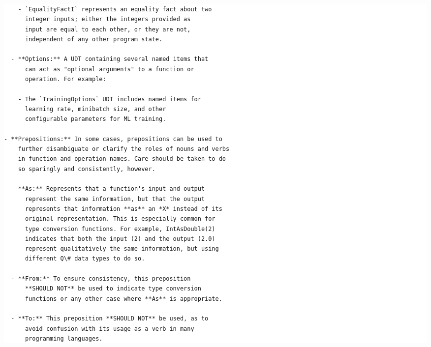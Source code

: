         - `EqualityFactI` represents an equality fact about two
          integer inputs; either the integers provided as
          input are equal to each other, or they are not,
          independent of any other program state.

      - **Options:** A UDT containing several named items that
          can act as "optional arguments" to a function or
          operation. For example:

        - The `TrainingOptions` UDT includes named items for
          learning rate, minibatch size, and other
          configurable parameters for ML training.

    - **Prepositions:** In some cases, prepositions can be used to
        further disambiguate or clarify the roles of nouns and verbs
        in function and operation names. Care should be taken to do
        so sparingly and consistently, however.

      - **As:** Represents that a function's input and output
          represent the same information, but that the output
          represents that information **as** an *X* instead of its
          original representation. This is especially common for
          type conversion functions. For example, IntAsDouble(2)
          indicates that both the input (2) and the output (2.0)
          represent qualitatively the same information, but using
          different Q\# data types to do so.

      - **From:** To ensure consistency, this preposition
          **SHOULD NOT** be used to indicate type conversion
          functions or any other case where **As** is appropriate.

      - **To:** This preposition **SHOULD NOT** be used, as to
          avoid confusion with its usage as a verb in many
          programming languages.
